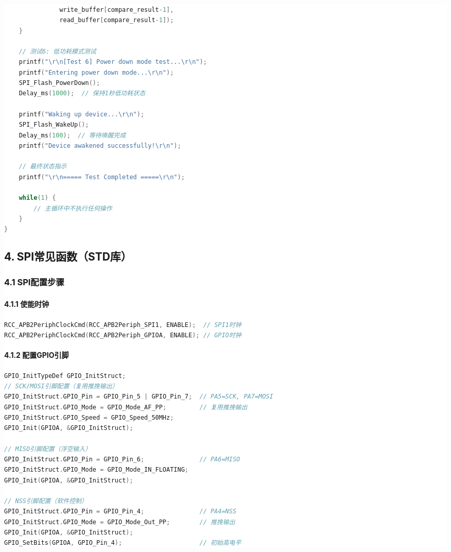 ```c
               write_buffer[compare_result-1], 
               read_buffer[compare_result-1]);
    }
    
    // 测试6: 低功耗模式测试
    printf("\r\n[Test 6] Power down mode test...\r\n");
    printf("Entering power down mode...\r\n");
    SPI_Flash_PowerDown();
    Delay_ms(1000);  // 保持1秒低功耗状态
    
    printf("Waking up device...\r\n");
    SPI_Flash_WakeUp();
    Delay_ms(100);  // 等待唤醒完成
    printf("Device awakened successfully!\r\n");
    
    // 最终状态指示
    printf("\r\n===== Test Completed =====\r\n");
    
    while(1) {
        // 主循环中不执行任何操作
    }
}

```

## 4. SPI常见函数（STD库）

### 4.1 SPI配置步骤

#### 4.1.1 使能时钟

```c
RCC_APB2PeriphClockCmd(RCC_APB2Periph_SPI1, ENABLE);  // SPI1时钟
RCC_APB2PeriphClockCmd(RCC_APB2Periph_GPIOA, ENABLE); // GPIO时钟
```

#### 4.1.2 配置GPIO引脚

```c
GPIO_InitTypeDef GPIO_InitStruct;
// SCK/MOSI引脚配置（复用推挽输出）
GPIO_InitStruct.GPIO_Pin = GPIO_Pin_5 | GPIO_Pin_7;  // PA5=SCK, PA7=MOSI
GPIO_InitStruct.GPIO_Mode = GPIO_Mode_AF_PP;         // 复用推挽输出
GPIO_InitStruct.GPIO_Speed = GPIO_Speed_50MHz;
GPIO_Init(GPIOA, &GPIO_InitStruct);

// MISO引脚配置（浮空输入）
GPIO_InitStruct.GPIO_Pin = GPIO_Pin_6;               // PA6=MISO
GPIO_InitStruct.GPIO_Mode = GPIO_Mode_IN_FLOATING;
GPIO_Init(GPIOA, &GPIO_InitStruct);

// NSS引脚配置（软件控制）
GPIO_InitStruct.GPIO_Pin = GPIO_Pin_4;               // PA4=NSS
GPIO_InitStruct.GPIO_Mode = GPIO_Mode_Out_PP;        // 推挽输出
GPIO_Init(GPIOA, &GPIO_InitStruct);
GPIO_SetBits(GPIOA, GPIO_Pin_4);                     // 初始高电平
```
